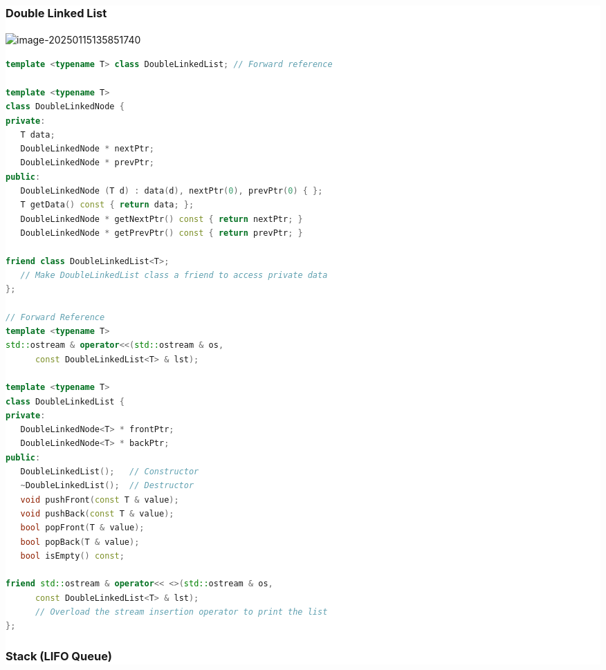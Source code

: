 

### Double Linked List

![image-20250115135851740](https://gitee.com/OooAlex/study_note/raw/master/img/202501151358064.png)

```c++
template <typename T> class DoubleLinkedList; // Forward reference
 
template <typename T>
class DoubleLinkedNode {
private:
   T data;
   DoubleLinkedNode * nextPtr;
   DoubleLinkedNode * prevPtr;
public:
   DoubleLinkedNode (T d) : data(d), nextPtr(0), prevPtr(0) { };
   T getData() const { return data; };
   DoubleLinkedNode * getNextPtr() const { return nextPtr; }
   DoubleLinkedNode * getPrevPtr() const { return prevPtr; }
 
friend class DoubleLinkedList<T>;
   // Make DoubleLinkedList class a friend to access private data
};

// Forward Reference
template <typename T>
std::ostream & operator<<(std::ostream & os,
      const DoubleLinkedList<T> & lst);
 
template <typename T>
class DoubleLinkedList {
private:
   DoubleLinkedNode<T> * frontPtr;
   DoubleLinkedNode<T> * backPtr;
public:
   DoubleLinkedList();   // Constructor
   ~DoubleLinkedList();  // Destructor
   void pushFront(const T & value);
   void pushBack(const T & value);
   bool popFront(T & value);
   bool popBack(T & value);
   bool isEmpty() const;
 
friend std::ostream & operator<< <>(std::ostream & os,
      const DoubleLinkedList<T> & lst);
      // Overload the stream insertion operator to print the list
};
```



### Stack (LIFO Queue)
